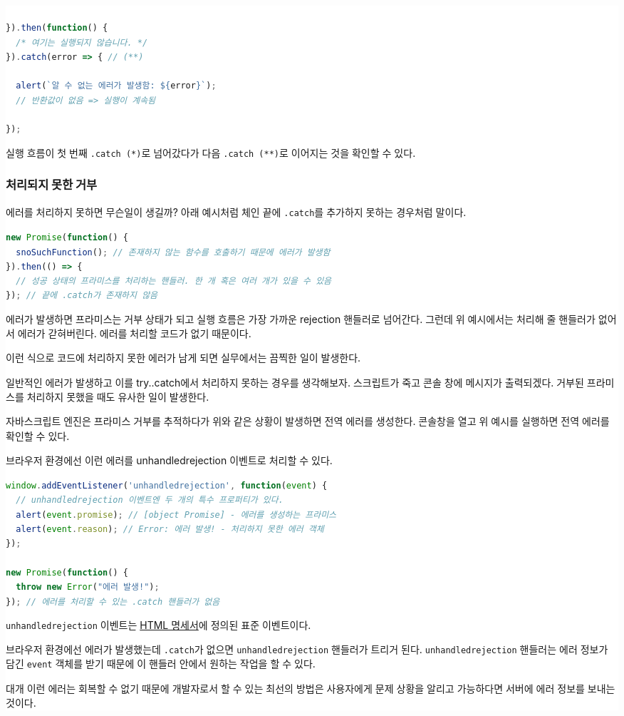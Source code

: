 ```javascript

}).then(function() {
  /* 여기는 실행되지 않습니다. */
}).catch(error => { // (**)

  alert(`알 수 없는 에러가 발생함: ${error}`);
  // 반환값이 없음 => 실행이 계속됨

});
```

실행 흐름이 첫 번째 `.catch (*)`로 넘어갔다가 다음 `.catch (**)`로 이어지는 것을 확인할 수 있다.

### 처리되지 못한 거부

에러를 처리하지 못하면 무슨일이 생길까? 아래 예시처럼 체인 끝에 `.catch`를 추가하지 못하는 경우처럼 말이다.

```javascript
new Promise(function() {
  snoSuchFunction(); // 존재하지 않는 함수를 호출하기 때문에 에러가 발생함
}).then(() => {
  // 성공 상태의 프라미스를 처리하는 핸들러. 한 개 혹은 여러 개가 있을 수 있음
}); // 끝에 .catch가 존재하지 않음
```

에러가 발생하면 프라미스는 거부 상태가 되고 실행 흐름은 가장 가까운  rejection 핸들러로 넘어간다. 그런데 위 예시에서는 처리해 줄 핸들러가 없어서 에러가 갇혀버린다. 에러를 처리할 코드가 없기 때문이다. 

이런 식으로 코드에 처리하지 못한 에러가 남게 되면 실무에서는 끔찍한 일이 발생한다. 

일반적인 에러가 발생하고 이를 try..catch에서 처리하지 못하는 경우를 생각해보자. 스크립트가 죽고 콘솔 창에 메시지가 출력되겠다. 거부된 프라미스를 처리하지 못했을 때도 유사한 일이 발생한다.

자바스크립트 엔진은 프라미스 거부를 추적하다가 위와 같은 상황이 발생하면 전역 에러를 생성한다. 콘솔창을 열고 위 예시를 실행하면 전역 에러를 확인할 수 있다.

브라우저 환경에선 이런 에러를  unhandledrejection 이벤트로 처리할 수 있다.

```javascript
window.addEventListener('unhandledrejection', function(event) {
  // unhandledrejection 이벤트엔 두 개의 특수 프로퍼티가 있다.
  alert(event.promise); // [object Promise] - 에러를 생성하는 프라미스
  alert(event.reason); // Error: 에러 발생! - 처리하지 못한 에러 객체
});

new Promise(function() {
  throw new Error("에러 발생!");
}); // 에러를 처리할 수 있는 .catch 핸들러가 없음
```

 `unhandledrejection` 이벤트는 [HTML 명세서](https://html.spec.whatwg.org/multipage/webappapis.html#unhandled-promise-rejections)에 정의된 표준 이벤트이다.

브라우저 환경에선 에러가 발생했는데 `.catch`가 없으면 `unhandledrejection` 핸들러가 트리거 된다. `unhandledrejection` 핸들러는 에러 정보가 담긴 `event` 객체를 받기 때문에 이 핸들러 안에서 원하는 작업을 할 수 있다.

대개 이런 에러는 회복할 수 없기 때문에 개발자로서 할 수 있는 최선의 방법은 사용자에게 문제 상황을 알리고 가능하다면 서버에 에러 정보를 보내는 것이다.
